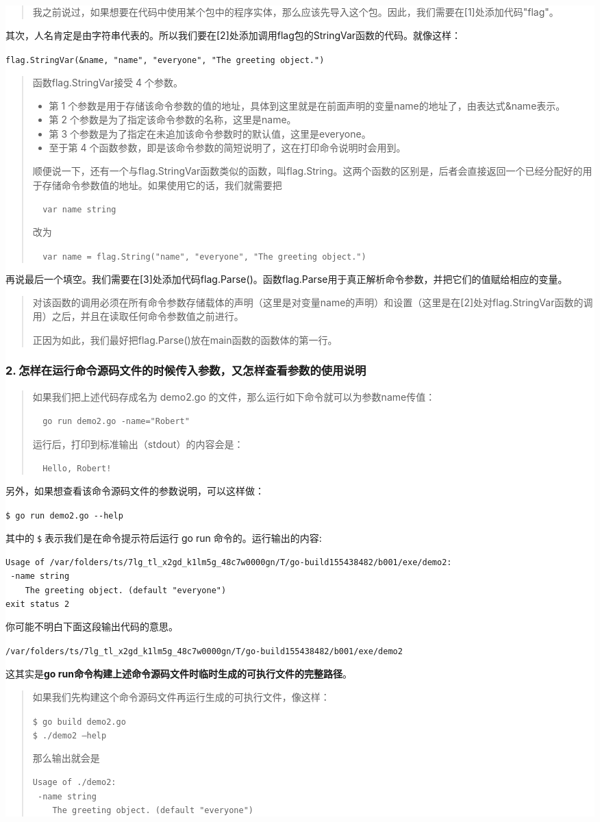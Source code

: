 > 我之前说过，如果想要在代码中使用某个包中的程序实体，那么应该先导入这个包。因此，我们需要在[1]处添加代码"flag"。

其次，人名肯定是由字符串代表的。所以我们要在[2]处添加调用flag包的StringVar函数的代码。就像这样：

	flag.StringVar(&name, "name", "everyone", "The greeting object.")

> 函数flag.StringVar接受 4 个参数。
> 
> * 第 1 个参数是用于存储该命令参数的值的地址，具体到这里就是在前面声明的变量name的地址了，由表达式&name表示。
> * 第 2 个参数是为了指定该命令参数的名称，这里是name。
> * 第 3 个参数是为了指定在未追加该命令参数时的默认值，这里是everyone。
> * 至于第 4 个函数参数，即是该命令参数的简短说明了，这在打印命令说明时会用到。
> 
> 顺便说一下，还有一个与flag.StringVar函数类似的函数，叫flag.String。这两个函数的区别是，后者会直接返回一个已经分配好的用于存储命令参数值的地址。如果使用它的话，我们就需要把
> 
> 		var name string
> 
> 改为
> 
> 		var name = flag.String("name", "everyone", "The greeting object.")

再说最后一个填空。我们需要在[3]处添加代码flag.Parse()。函数flag.Parse用于真正解析命令参数，并把它们的值赋给相应的变量。

> 对该函数的调用必须在所有命令参数存储载体的声明（这里是对变量name的声明）和设置（这里是在[2]处对flag.StringVar函数的调用）之后，并且在读取任何命令参数值之前进行。
> 
> 正因为如此，我们最好把flag.Parse()放在main函数的函数体的第一行。

### 2. 怎样在运行命令源码文件的时候传入参数，又怎样查看参数的使用说明

> 如果我们把上述代码存成名为 demo2.go 的文件，那么运行如下命令就可以为参数name传值：
> 
> 		go run demo2.go -name="Robert"
> 
> 运行后，打印到标准输出（stdout）的内容会是：
> 
> 		Hello, Robert!

另外，如果想查看该命令源码文件的参数说明，可以这样做：

	$ go run demo2.go --help

其中的 `$` 表示我们是在命令提示符后运行 go run 命令的。运行输出的内容:

```
Usage of /var/folders/ts/7lg_tl_x2gd_k1lm5g_48c7w0000gn/T/go-build155438482/b001/exe/demo2:
 -name string
    The greeting object. (default "everyone")
exit status 2
```

你可能不明白下面这段输出代码的意思。

	/var/folders/ts/7lg_tl_x2gd_k1lm5g_48c7w0000gn/T/go-build155438482/b001/exe/demo2

这其实是**go run命令构建上述命令源码文件时临时生成的可执行文件的完整路径**。

> 如果我们先构建这个命令源码文件再运行生成的可执行文件，像这样：
> 
> ```
> $ go build demo2.go
> $ ./demo2 —help
> ```
> 
> 那么输出就会是
> 
> ```
> Usage of ./demo2:
>  -name string
>     The greeting object. (default "everyone")